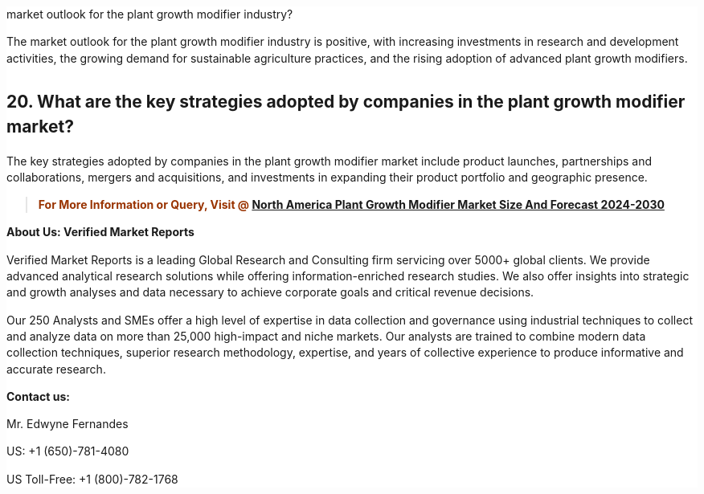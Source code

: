 market outlook for the plant growth modifier industry?</div><div></h2><p>The market outlook for the plant growth modifier industry is positive, with increasing investments in research and development activities, the growing demand for sustainable agriculture practices, and the rising adoption of advanced plant growth modifiers.</p><h2>20. What are the key strategies adopted by companies in the plant growth modifier market?</div><div></h2><p>The key strategies adopted by companies in the plant growth modifier market include product launches, partnerships and collaborations, mergers and acquisitions, and investments in expanding their product portfolio and geographic presence.</p></body></html></p><blockquote><p><span style="color: #993300;"><strong>For More Information or Query, Visit @ <a href="https://www.verifiedmarketreports.com/product/plant-growth-modifier-market/">North America Plant Growth Modifier Market Size And Forecast 2024-2030</a></strong></span></p></blockquote><p><strong>About Us: Verified Market Reports</strong></p><p>Verified Market Reports is a leading Global Research and Consulting firm servicing over 5000+ global clients. We provide advanced analytical research solutions while offering information-enriched research studies. We also offer insights into strategic and growth analyses and data necessary to achieve corporate goals and critical revenue decisions.</p><p>Our 250 Analysts and SMEs offer a high level of expertise in data collection and governance using industrial techniques to collect and analyze data on more than 25,000 high-impact and niche markets. Our analysts are trained to combine modern data collection techniques, superior research methodology, expertise, and years of collective experience to produce informative and accurate research.</p><p><strong>Contact us:</strong></p><p>Mr. Edwyne Fernandes</p><p>US: +1 (650)-781-4080</p><p>US Toll-Free: +1 (800)-782-1768</p>
